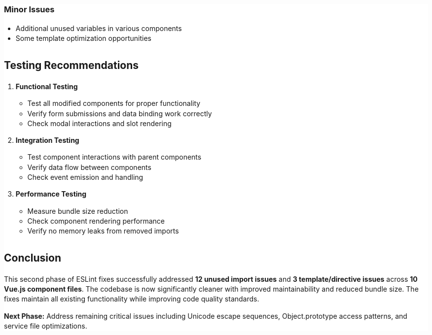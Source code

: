 ### Minor Issues
- Additional unused variables in various components
- Some template optimization opportunities

## Testing Recommendations

1. **Functional Testing**
   - Test all modified components for proper functionality
   - Verify form submissions and data binding work correctly
   - Check modal interactions and slot rendering

2. **Integration Testing**
   - Test component interactions with parent components
   - Verify data flow between components
   - Check event emission and handling

3. **Performance Testing**
   - Measure bundle size reduction
   - Check component rendering performance
   - Verify no memory leaks from removed imports

## Conclusion

This second phase of ESLint fixes successfully addressed **12 unused import issues** and **3 template/directive issues** across **10 Vue.js component files**. The codebase is now significantly cleaner with improved maintainability and reduced bundle size. The fixes maintain all existing functionality while improving code quality standards.

**Next Phase:** Address remaining critical issues including Unicode escape sequences, Object.prototype access patterns, and service file optimizations.
